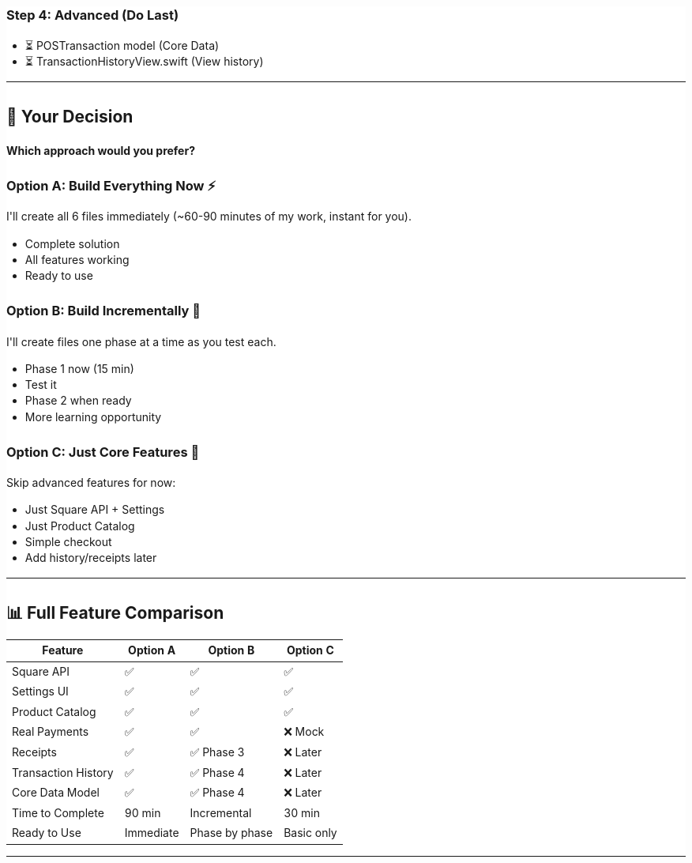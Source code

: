### **Step 4: Advanced** (Do Last)
- ⏳ POSTransaction model (Core Data)
- ⏳ TransactionHistoryView.swift (View history)

---

## 🎯 Your Decision

**Which approach would you prefer?**

### **Option A: Build Everything Now** ⚡
I'll create all 6 files immediately (~60-90 minutes of my work, instant for you).
- Complete solution
- All features working
- Ready to use

### **Option B: Build Incrementally** 🎯
I'll create files one phase at a time as you test each.
- Phase 1 now (15 min)
- Test it
- Phase 2 when ready
- More learning opportunity

### **Option C: Just Core Features** 🚀
Skip advanced features for now:
- Just Square API + Settings
- Just Product Catalog
- Simple checkout
- Add history/receipts later

---

## 📊 Full Feature Comparison

| Feature | Option A | Option B | Option C |
|---------|----------|----------|----------|
| Square API | ✅ | ✅ | ✅ |
| Settings UI | ✅ | ✅ | ✅ |
| Product Catalog | ✅ | ✅ | ✅ |
| Real Payments | ✅ | ✅ | ❌ Mock |
| Receipts | ✅ | ✅ Phase 3 | ❌ Later |
| Transaction History | ✅ | ✅ Phase 4 | ❌ Later |
| Core Data Model | ✅ | ✅ Phase 4 | ❌ Later |
| Time to Complete | 90 min | Incremental | 30 min |
| Ready to Use | Immediate | Phase by phase | Basic only |

---